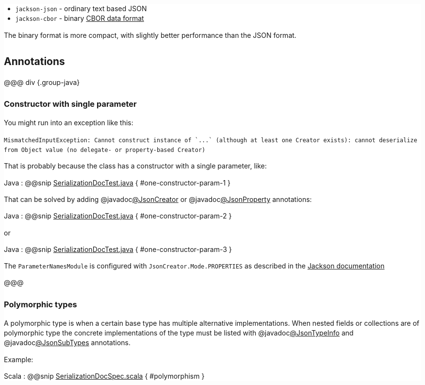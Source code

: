 * `jackson-json` - ordinary text based JSON
* `jackson-cbor` - binary [CBOR data format](https://github.com/FasterXML/jackson-dataformats-binary/tree/master/cbor)

The binary format is more compact, with slightly better performance than the JSON format.

## Annotations

@@@ div {.group-java}

### Constructor with single parameter

You might run into an exception like this:

```
MismatchedInputException: Cannot construct instance of `...` (although at least one Creator exists): cannot deserialize from Object value (no delegate- or property-based Creator)
```

That is probably because the class has a constructor with a single parameter, like:

Java
:  @@snip [SerializationDocTest.java](/akka-serialization-jackson/src/test/java/jdoc/org/apache/pekko/serialization/jackson/SerializationDocTest.java) { #one-constructor-param-1 }

That can be solved by adding @javadoc[@JsonCreator](com.fasterxml.jackson.annotation.JsonCreator) or @javadoc[@JsonProperty](com.fasterxml.jackson.annotation.JsonProperty) annotations:

Java
:  @@snip [SerializationDocTest.java](/akka-serialization-jackson/src/test/java/jdoc/org/apache/pekko/serialization/jackson/SerializationDocTest.java) { #one-constructor-param-2 }

or

Java
:  @@snip [SerializationDocTest.java](/akka-serialization-jackson/src/test/java/jdoc/org/apache/pekko/serialization/jackson/SerializationDocTest.java) { #one-constructor-param-3 }


The `ParameterNamesModule` is configured with `JsonCreator.Mode.PROPERTIES` as described in the
[Jackson documentation](https://github.com/FasterXML/jackson-modules-java8/tree/master/parameter-names#delegating-creator)

@@@

### Polymorphic types

A polymorphic type is when a certain base type has multiple alternative implementations. When nested fields or
collections are of polymorphic type the concrete implementations of the type must be listed with @javadoc[@JsonTypeInfo](com.fasterxml.jackson.annotation.JsonTypeInfo)
and @javadoc[@JsonSubTypes](com.fasterxml.jackson.annotation.JsonSubTypes) annotations.

Example:

Scala
:  @@snip [SerializationDocSpec.scala](/akka-serialization-jackson/src/test/scala/doc/org/apache/pekko/serialization/jackson/SerializationDocSpec.scala) { #polymorphism }
